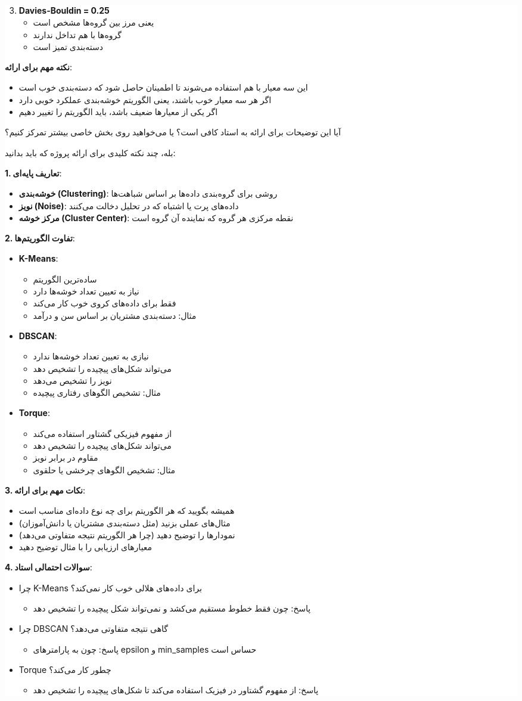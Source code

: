 3. **Davies-Bouldin = 0.25**
   - یعنی مرز بین گروه‌ها مشخص است
   - گروه‌ها با هم تداخل ندارند
   - دسته‌بندی تمیز است

**نکته مهم برای ارائه**:
- این سه معیار با هم استفاده می‌شوند تا اطمینان حاصل شود که دسته‌بندی خوب است
- اگر هر سه معیار خوب باشند، یعنی الگوریتم خوشه‌بندی عملکرد خوبی دارد
- اگر یکی از معیارها ضعیف باشد، باید الگوریتم را تغییر دهیم

آیا این توضیحات برای ارائه به استاد کافی است؟ یا می‌خواهید روی بخش خاصی بیشتر تمرکز کنیم؟





بله، چند نکته کلیدی برای ارائه پروژه که باید بدانید:

**1. تعاریف پایه‌ای**:
- **خوشه‌بندی (Clustering)**: روشی برای گروه‌بندی داده‌ها بر اساس شباهت‌ها
- **نویز (Noise)**: داده‌های پرت یا اشتباه که در تحلیل دخالت می‌کنند
- **مرکز خوشه (Cluster Center)**: نقطه مرکزی هر گروه که نماینده آن گروه است

**2. تفاوت الگوریتم‌ها**:
- **K-Means**:
  - ساده‌ترین الگوریتم
  - نیاز به تعیین تعداد خوشه‌ها دارد
  - فقط برای داده‌های کروی خوب کار می‌کند
  - مثال: دسته‌بندی مشتریان بر اساس سن و درآمد

- **DBSCAN**:
  - نیازی به تعیین تعداد خوشه‌ها ندارد
  - می‌تواند شکل‌های پیچیده را تشخیص دهد
  - نویز را تشخیص می‌دهد
  - مثال: تشخیص الگوهای رفتاری پیچیده

- **Torque**:
  - از مفهوم فیزیکی گشتاور استفاده می‌کند
  - می‌تواند شکل‌های پیچیده را تشخیص دهد
  - مقاوم در برابر نویز
  - مثال: تشخیص الگوهای چرخشی یا حلقوی

**3. نکات مهم برای ارائه**:
- همیشه بگویید که هر الگوریتم برای چه نوع داده‌ای مناسب است
- مثال‌های عملی بزنید (مثل دسته‌بندی مشتریان یا دانش‌آموزان)
- نمودارها را توضیح دهید (چرا هر الگوریتم نتیجه متفاوتی می‌دهد)
- معیارهای ارزیابی را با مثال توضیح دهید

**4. سوالات احتمالی استاد**:
- چرا K-Means برای داده‌های هلالی خوب کار نمی‌کند؟
  - پاسخ: چون فقط خطوط مستقیم می‌کشد و نمی‌تواند شکل پیچیده را تشخیص دهد

- چرا DBSCAN گاهی نتیجه متفاوتی می‌دهد؟
  - پاسخ: چون به پارامترهای epsilon و min_samples حساس است

- Torque چطور کار می‌کند؟
  - پاسخ: از مفهوم گشتاور در فیزیک استفاده می‌کند تا شکل‌های پیچیده را تشخیص دهد
